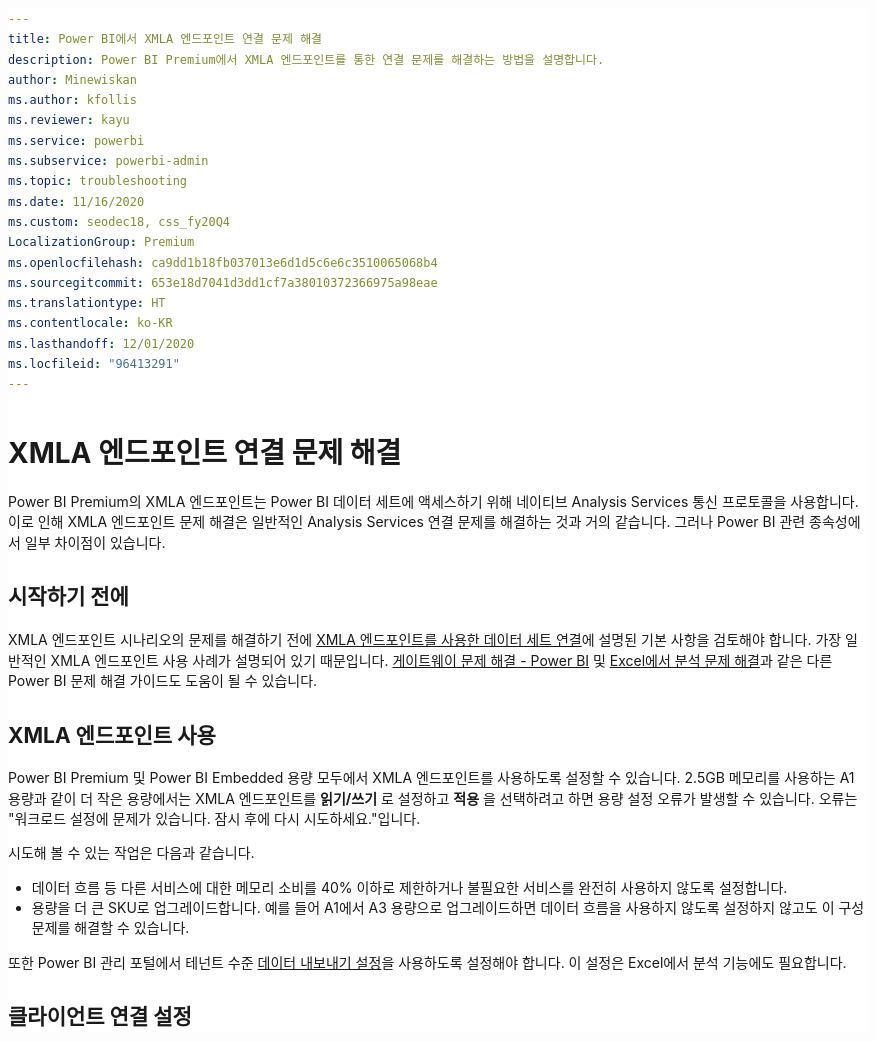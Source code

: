 ```yaml
---
title: Power BI에서 XMLA 엔드포인트 연결 문제 해결
description: Power BI Premium에서 XMLA 엔드포인트를 통한 연결 문제를 해결하는 방법을 설명합니다.
author: Minewiskan
ms.author: kfollis
ms.reviewer: kayu
ms.service: powerbi
ms.subservice: powerbi-admin
ms.topic: troubleshooting
ms.date: 11/16/2020
ms.custom: seodec18, css_fy20Q4
LocalizationGroup: Premium
ms.openlocfilehash: ca9dd1b18fb037013e6d1d5c6e6c3510065068b4
ms.sourcegitcommit: 653e18d7041d3dd1cf7a38010372366975a98eae
ms.translationtype: HT
ms.contentlocale: ko-KR
ms.lasthandoff: 12/01/2020
ms.locfileid: "96413291"
---
```

# <a name="troubleshoot-xmla-endpoint-connectivity"></a>XMLA 엔드포인트 연결 문제 해결

Power BI Premium의 XMLA 엔드포인트는 Power BI 데이터 세트에 액세스하기 위해 네이티브 Analysis Services 통신 프로토콜을 사용합니다. 이로 인해 XMLA 엔드포인트 문제 해결은 일반적인 Analysis Services 연결 문제를 해결하는 것과 거의 같습니다. 그러나 Power BI 관련 종속성에서 일부 차이점이 있습니다.

## <a name="before-you-begin"></a>시작하기 전에

XMLA 엔드포인트 시나리오의 문제를 해결하기 전에 [XMLA 엔드포인트를 사용한 데이터 세트 연결](service-premium-connect-tools.md)에 설명된 기본 사항을 검토해야 합니다. 가장 일반적인 XMLA 엔드포인트 사용 사례가 설명되어 있기 때문입니다. [게이트웨이 문제 해결 - Power BI](../connect-data/service-gateway-onprem-tshoot.md) 및 [Excel에서 분석 문제 해결](../collaborate-share/desktop-troubleshooting-analyze-in-excel.md)과 같은 다른 Power BI 문제 해결 가이드도 도움이 될 수 있습니다.

## <a name="enabling-the-xmla-endpoint"></a>XMLA 엔드포인트 사용

Power BI Premium 및 Power BI Embedded 용량 모두에서 XMLA 엔드포인트를 사용하도록 설정할 수 있습니다. 2\.5GB 메모리를 사용하는 A1 용량과 같이 더 작은 용량에서는 XMLA 엔드포인트를 **읽기/쓰기** 로 설정하고 **적용** 을 선택하려고 하면 용량 설정 오류가 발생할 수 있습니다. 오류는 "워크로드 설정에 문제가 있습니다. 잠시 후에 다시 시도하세요."입니다.

시도해 볼 수 있는 작업은 다음과 같습니다.

- 데이터 흐름 등 다른 서비스에 대한 메모리 소비를 40% 이하로 제한하거나 불필요한 서비스를 완전히 사용하지 않도록 설정합니다.  
- 용량을 더 큰 SKU로 업그레이드합니다. 예를 들어 A1에서 A3 용량으로 업그레이드하면 데이터 흐름을 사용하지 않도록 설정하지 않고도 이 구성 문제를 해결할 수 있습니다.

또한 Power BI 관리 포털에서 테넌트 수준 [데이터 내보내기 설정](service-premium-connect-tools.md#security)을 사용하도록 설정해야 합니다. 이 설정은 Excel에서 분석 기능에도 필요합니다.

## <a name="establishing-a-client-connection"></a>클라이언트 연결 설정
